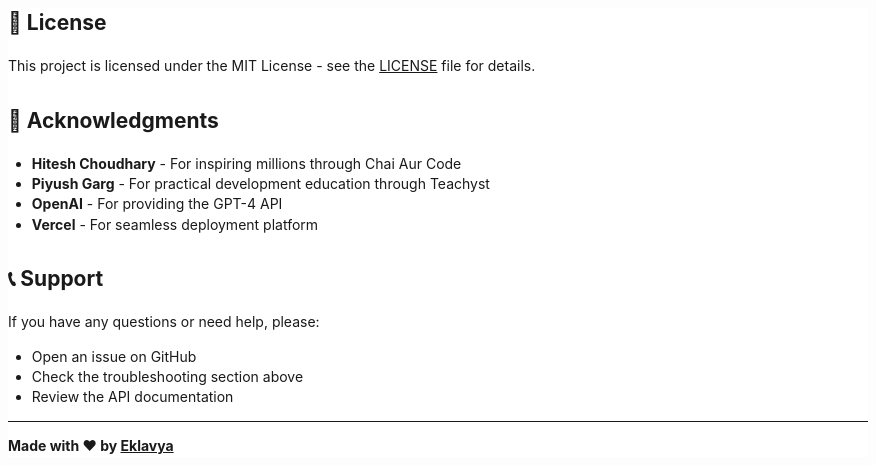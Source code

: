 ## 📄 License

This project is licensed under the MIT License - see the [LICENSE](LICENSE) file for details.

## 🙏 Acknowledgments

- **Hitesh Choudhary** - For inspiring millions through Chai Aur Code
- **Piyush Garg** - For practical development education through Teachyst
- **OpenAI** - For providing the GPT-4 API
- **Vercel** - For seamless deployment platform

## 📞 Support

If you have any questions or need help, please:
- Open an issue on GitHub
- Check the troubleshooting section above
- Review the API documentation

---

**Made with ❤️ by [Eklavya](https://github.com/eklavya-15)**
